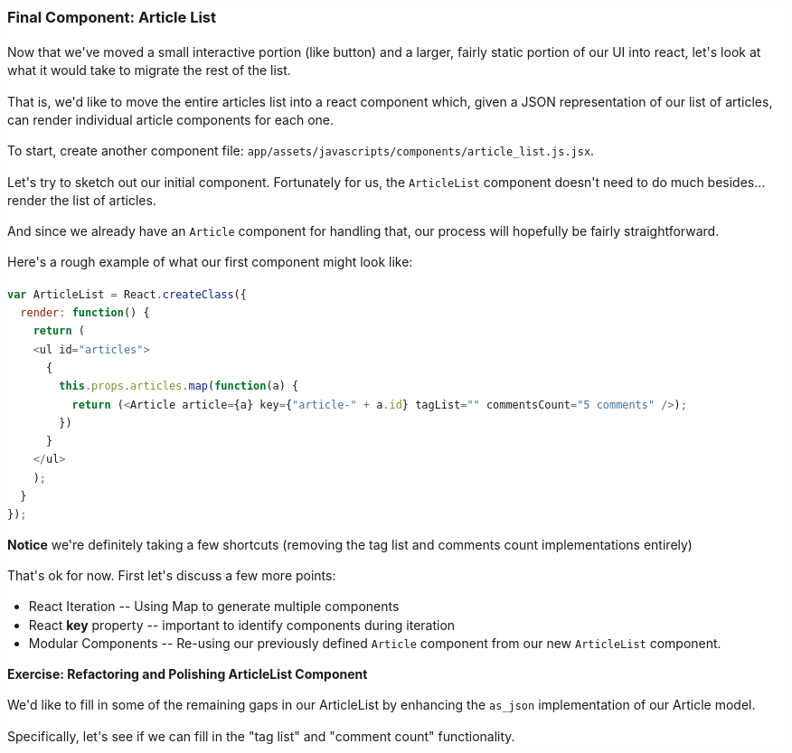 ### Final Component: Article List

Now that we've moved a small interactive portion (like button)
and a larger, fairly static portion of our UI into react,
let's look at what it would take to migrate the rest of the list.

That is, we'd like to move the entire articles list into a react
component which, given a JSON representation of our list of
articles, can render individual article components for each one.

To start, create another component file: `app/assets/javascripts/components/article_list.js.jsx`.

Let's try to sketch out our initial component. Fortunately for us,
the `ArticleList` component doesn't need to do much besides...
render the list of articles.

And since we already have an `Article` component for handling
that, our process will hopefully be fairly straightforward.

Here's a rough example of what our first component might look like:

```javascript
var ArticleList = React.createClass({
  render: function() {
    return (
    <ul id="articles">
      {
        this.props.articles.map(function(a) {
          return (<Article article={a} key={"article-" + a.id} tagList="" commentsCount="5 comments" />);
        })
      }
    </ul>
    );
  }
});
```

__Notice__ we're definitely taking a few shortcuts
(removing the tag list and comments count implementations entirely)

That's ok for now. First let's discuss a few more points:

* React Iteration -- Using Map to generate multiple components
* React __key__ property -- important to identify components
during iteration
* Modular Components -- Re-using our previously defined `Article`
component from our new `ArticleList` component.

__Exercise: Refactoring and Polishing ArticleList Component__

We'd like to fill in some of the remaining gaps in our
ArticleList by enhancing the `as_json` implementation
of our Article model.

Specifically, let's see if we can fill in the
"tag list" and "comment count" functionality.
